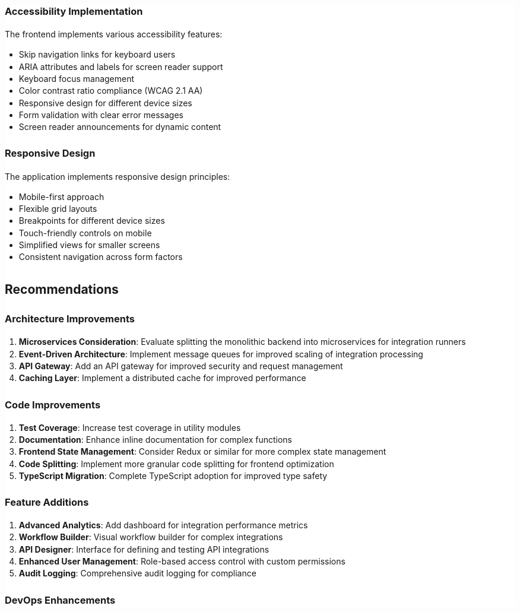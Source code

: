 ### Accessibility Implementation

The frontend implements various accessibility features:

- Skip navigation links for keyboard users
- ARIA attributes and labels for screen reader support
- Keyboard focus management
- Color contrast ratio compliance (WCAG 2.1 AA)
- Responsive design for different device sizes
- Form validation with clear error messages
- Screen reader announcements for dynamic content

### Responsive Design

The application implements responsive design principles:

- Mobile-first approach
- Flexible grid layouts
- Breakpoints for different device sizes
- Touch-friendly controls on mobile
- Simplified views for smaller screens
- Consistent navigation across form factors

## Recommendations

### Architecture Improvements

1. **Microservices Consideration**: Evaluate splitting the monolithic backend into microservices for integration runners
2. **Event-Driven Architecture**: Implement message queues for improved scaling of integration processing
3. **API Gateway**: Add an API gateway for improved security and request management
4. **Caching Layer**: Implement a distributed cache for improved performance

### Code Improvements

1. **Test Coverage**: Increase test coverage in utility modules
2. **Documentation**: Enhance inline documentation for complex functions
3. **Frontend State Management**: Consider Redux or similar for more complex state management
4. **Code Splitting**: Implement more granular code splitting for frontend optimization
5. **TypeScript Migration**: Complete TypeScript adoption for improved type safety

### Feature Additions

1. **Advanced Analytics**: Add dashboard for integration performance metrics
2. **Workflow Builder**: Visual workflow builder for complex integrations
3. **API Designer**: Interface for defining and testing API integrations
4. **Enhanced User Management**: Role-based access control with custom permissions
5. **Audit Logging**: Comprehensive audit logging for compliance

### DevOps Enhancements
